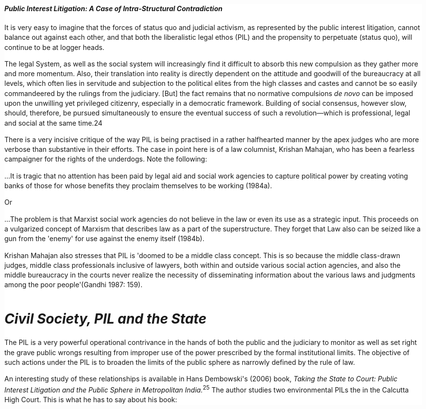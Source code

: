 #### *Public Interest Litigation: A Case of Intra-Structural Contradiction*

It is very easy to imagine that the forces of status quo and judicial activism, as represented by the public interest litigation, cannot balance out against each other, and that both the liberalistic legal ethos (PIL) and the propensity to perpetuate (status quo), will continue to be at logger heads.

The legal System, as well as the social system will increasingly find it difficult to absorb this new compulsion as they gather more and more momentum. Also, their translation into reality is directly dependent on the attitude and goodwill of the bureaucracy at all levels, which often lies in servitude and subjection to the political elites from the high classes and castes and cannot be so easily commandeered by the rulings from the judiciary. [But] the fact remains that no normative compulsions *de novo* can be imposed upon the unwilling yet privileged citizenry, especially in a democratic framework. Building of social consensus, however slow, should, therefore, be pursued simultaneously to ensure the eventual success of such a revolution—which is professional, legal and social at the same time.24

There is a very incisive critique of the way PIL is being practised in a rather halfhearted manner by the apex judges who are more verbose than substantive in their efforts. The case in point here is of a law columnist, Krishan Mahajan, who has been a fearless campaigner for the rights of the underdogs. Note the following:

…It is tragic that no attention has been paid by legal aid and social work agencies to capture political power by creating voting banks of those for whose benefits they proclaim themselves to be working (1984a).

Or

...The problem is that Marxist social work agencies do not believe in the law or even its use as a strategic input. This proceeds on a vulgarized concept of Marxism that describes law as a part of the superstructure. They forget that Law also can be seized like a gun from the 'enemy' for use against the enemy itself (1984b).

Krishan Mahajan also stresses that PIL is 'doomed to be a middle class concept. This is so because the middle class-drawn judges, middle class professionals inclusive of lawyers, both within and outside various social action agencies, and also the middle bureaucracy in the courts never realize the necessity of disseminating information about the various laws and judgments among the poor people'(Gandhi 1987: 159).

# *Civil Society, PIL and the State*

The PIL is a very powerful operational contrivance in the hands of both the public and the judiciary to monitor as well as set right the grave public wrongs resulting from improper use of the power prescribed by the formal institutional limits. The objective of such actions under the PIL is to broaden the limits of the public sphere as narrowly defined by the rule of law.

An interesting study of these relationships is available in Hans Dembowski's (2006) book, *Taking the State to Court: Public Interest Litigation and the Public Sphere in Metropolitan India.*<sup>25</sup> The author studies two environmental PILs the in the Calcutta High Court. This is what he has to say about his book:

